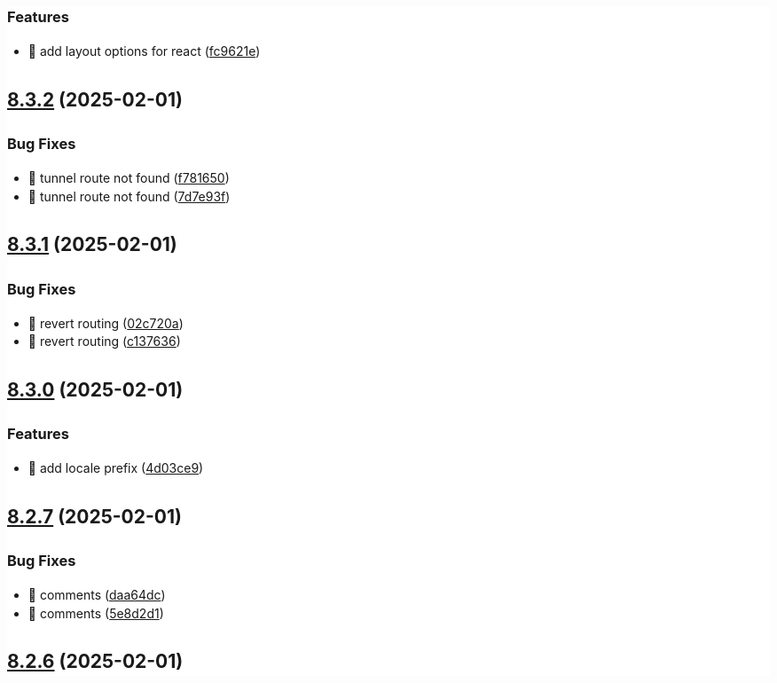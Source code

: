 
### Features

* 🎸 add layout options for react ([fc9621e](https://github.com/s-hirano-ist/s-private/commit/fc9621ed9818dbb7a92effb37b60a139e2097a25))

## [8.3.2](https://github.com/s-hirano-ist/s-private/compare/v8.3.1...v8.3.2) (2025-02-01)


### Bug Fixes

* 🐛 tunnel route not found ([f781650](https://github.com/s-hirano-ist/s-private/commit/f7816509fb15121268daa001df944ee0d8288869))
* 🐛 tunnel route not found ([7d7e93f](https://github.com/s-hirano-ist/s-private/commit/7d7e93f0fbb5e67ecea95ccace82536f8788b7ac))

## [8.3.1](https://github.com/s-hirano-ist/s-private/compare/v8.3.0...v8.3.1) (2025-02-01)


### Bug Fixes

* 🐛 revert routing ([02c720a](https://github.com/s-hirano-ist/s-private/commit/02c720a615fb11634a17c850763fb72d298b36e6))
* 🐛 revert routing ([c137636](https://github.com/s-hirano-ist/s-private/commit/c1376361e99393a11995bfef4cb95483cb56ba7f))

## [8.3.0](https://github.com/s-hirano-ist/s-private/compare/v8.2.7...v8.3.0) (2025-02-01)


### Features

* 🎸 add locale prefix ([4d03ce9](https://github.com/s-hirano-ist/s-private/commit/4d03ce99d92be44b75a5742204c922b3825aa28a))

## [8.2.7](https://github.com/s-hirano-ist/s-private/compare/v8.2.6...v8.2.7) (2025-02-01)


### Bug Fixes

* 🐛 comments ([daa64dc](https://github.com/s-hirano-ist/s-private/commit/daa64dcd23195e2cb59662fb67814ea78c5b2b3e))
* 🐛 comments ([5e8d2d1](https://github.com/s-hirano-ist/s-private/commit/5e8d2d19b8f4950b63e01cf83613718ffb5b4be4))

## [8.2.6](https://github.com/s-hirano-ist/s-private/compare/v8.2.5...v8.2.6) (2025-02-01)
